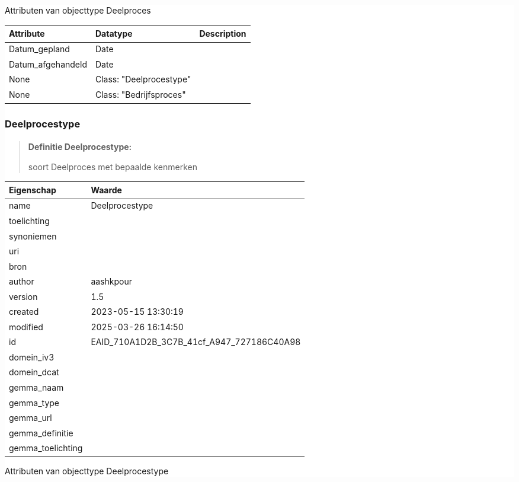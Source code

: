 
Attributen van objecttype Deelproces

| Attribute | Datatype | Description |
| :--- | :--- | :--- |
| Datum_gepland | Date |  |
| Datum_afgehandeld | Date |  |
| None | Class: "Deelprocestype" |  |
| None | Class: "Bedrijfsproces" |  |




### Deelprocestype
> **Definitie Deelprocestype:** 
>
> soort Deelproces met bepaalde kenmerken

| Eigenschap | Waarde |
| :--- | :------ |
| name | Deelprocestype |
| toelichting |  |
| synoniemen |  |
| uri |  |
| bron |  |
| author | aashkpour |
| version | 1.5 |
| created | 2023-05-15 13:30:19 |
| modified | 2025-03-26 16:14:50 |
| id | EAID_710A1D2B_3C7B_41cf_A947_727186C40A98 |
| domein_iv3 |  |
| domein_dcat |  |
| gemma_naam |  |
| gemma_type |  |
| gemma_url |  |
| gemma_definitie |  |
| gemma_toelichting |  |


Attributen van objecttype Deelprocestype

